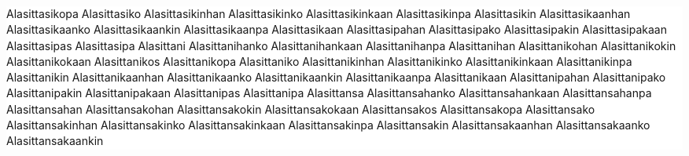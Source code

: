 Alasittasikopa
Alasittasiko
Alasittasikinhan
Alasittasikinko
Alasittasikinkaan
Alasittasikinpa
Alasittasikin
Alasittasikaanhan
Alasittasikaanko
Alasittasikaankin
Alasittasikaanpa
Alasittasikaan
Alasittasipahan
Alasittasipako
Alasittasipakin
Alasittasipakaan
Alasittasipas
Alasittasipa
Alasittani
Alasittanihanko
Alasittanihankaan
Alasittanihanpa
Alasittanihan
Alasittanikohan
Alasittanikokin
Alasittanikokaan
Alasittanikos
Alasittanikopa
Alasittaniko
Alasittanikinhan
Alasittanikinko
Alasittanikinkaan
Alasittanikinpa
Alasittanikin
Alasittanikaanhan
Alasittanikaanko
Alasittanikaankin
Alasittanikaanpa
Alasittanikaan
Alasittanipahan
Alasittanipako
Alasittanipakin
Alasittanipakaan
Alasittanipas
Alasittanipa
Alasittansa
Alasittansahanko
Alasittansahankaan
Alasittansahanpa
Alasittansahan
Alasittansakohan
Alasittansakokin
Alasittansakokaan
Alasittansakos
Alasittansakopa
Alasittansako
Alasittansakinhan
Alasittansakinko
Alasittansakinkaan
Alasittansakinpa
Alasittansakin
Alasittansakaanhan
Alasittansakaanko
Alasittansakaankin